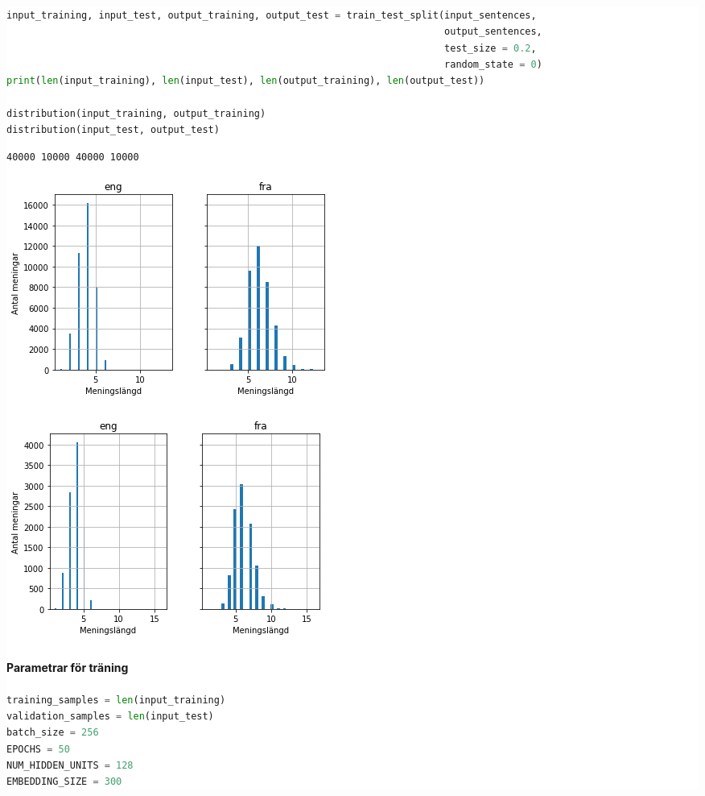 
```python
input_training, input_test, output_training, output_test = train_test_split(input_sentences, 
                                                                            output_sentences, 
                                                                            test_size = 0.2, 
                                                                            random_state = 0)
print(len(input_training), len(input_test), len(output_training), len(output_test))

distribution(input_training, output_training)
distribution(input_test, output_test)
```

    40000 10000 40000 10000



![png](/assets/images/lstm_machine_translation_20_1.png)



![png](/assets/images/lstm_machine_translation_20_2.png)


#### **Parametrar för träning**


```python
training_samples = len(input_training)
validation_samples = len(input_test)
batch_size = 256
EPOCHS = 50
NUM_HIDDEN_UNITS = 128
EMBEDDING_SIZE = 300
```
